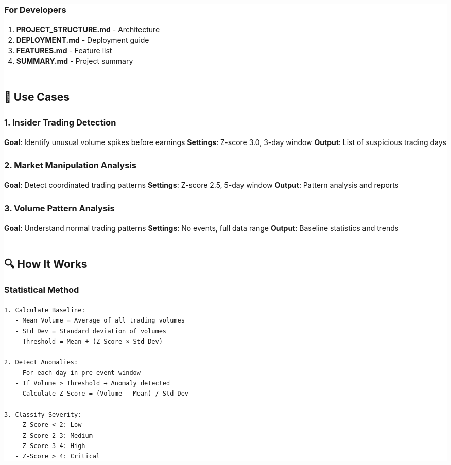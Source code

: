 ### For Developers

1. **PROJECT_STRUCTURE.md** - Architecture
2. **DEPLOYMENT.md** - Deployment guide
3. **FEATURES.md** - Feature list
4. **SUMMARY.md** - Project summary

---

## 🎯 Use Cases

### 1. Insider Trading Detection

**Goal**: Identify unusual volume spikes before earnings
**Settings**: Z-score 3.0, 3-day window
**Output**: List of suspicious trading days

### 2. Market Manipulation Analysis

**Goal**: Detect coordinated trading patterns
**Settings**: Z-score 2.5, 5-day window
**Output**: Pattern analysis and reports

### 3. Volume Pattern Analysis

**Goal**: Understand normal trading patterns
**Settings**: No events, full data range
**Output**: Baseline statistics and trends

---

## 🔍 How It Works

### Statistical Method

```
1. Calculate Baseline:
   - Mean Volume = Average of all trading volumes
   - Std Dev = Standard deviation of volumes
   - Threshold = Mean + (Z-Score × Std Dev)

2. Detect Anomalies:
   - For each day in pre-event window
   - If Volume > Threshold → Anomaly detected
   - Calculate Z-Score = (Volume - Mean) / Std Dev

3. Classify Severity:
   - Z-Score < 2: Low
   - Z-Score 2-3: Medium
   - Z-Score 3-4: High
   - Z-Score > 4: Critical
```
